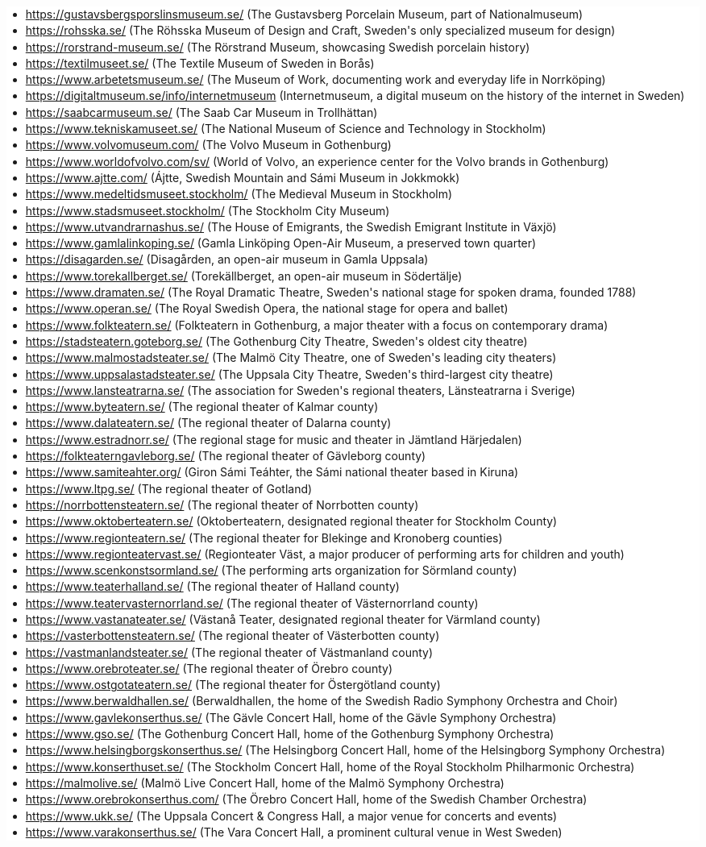 - https://gustavsbergsporslinsmuseum.se/ (The Gustavsberg Porcelain Museum, part of Nationalmuseum)
- https://rohsska.se/ (The Röhsska Museum of Design and Craft, Sweden's only specialized museum for design)
- https://rorstrand-museum.se/ (The Rörstrand Museum, showcasing Swedish porcelain history)
- https://textilmuseet.se/ (The Textile Museum of Sweden in Borås)
- https://www.arbetetsmuseum.se/ (The Museum of Work, documenting work and everyday life in Norrköping)
- https://digitaltmuseum.se/info/internetmuseum (Internetmuseum, a digital museum on the history of the internet in Sweden)
- https://saabcarmuseum.se/ (The Saab Car Museum in Trollhättan)
- https://www.tekniskamuseet.se/ (The National Museum of Science and Technology in Stockholm)
- https://www.volvomuseum.com/ (The Volvo Museum in Gothenburg)
- https://www.worldofvolvo.com/sv/ (World of Volvo, an experience center for the Volvo brands in Gothenburg)
- https://www.ajtte.com/ (Ájtte, Swedish Mountain and Sámi Museum in Jokkmokk)
- https://www.medeltidsmuseet.stockholm/ (The Medieval Museum in Stockholm)
- https://www.stadsmuseet.stockholm/ (The Stockholm City Museum)
- https://www.utvandrarnashus.se/ (The House of Emigrants, the Swedish Emigrant Institute in Växjö)
- https://www.gamlalinkoping.se/ (Gamla Linköping Open-Air Museum, a preserved town quarter)
- https://disagarden.se/ (Disagården, an open-air museum in Gamla Uppsala)
- https://www.torekallberget.se/ (Torekällberget, an open-air museum in Södertälje)
- https://www.dramaten.se/ (The Royal Dramatic Theatre, Sweden's national stage for spoken drama, founded 1788)
- https://www.operan.se/ (The Royal Swedish Opera, the national stage for opera and ballet)
- https://www.folkteatern.se/ (Folkteatern in Gothenburg, a major theater with a focus on contemporary drama)
- https://stadsteatern.goteborg.se/ (The Gothenburg City Theatre, Sweden's oldest city theatre)
- https://www.malmostadsteater.se/ (The Malmö City Theatre, one of Sweden's leading city theaters)
- https://www.uppsalastadsteater.se/ (The Uppsala City Theatre, Sweden's third-largest city theatre)
- https://www.lansteatrarna.se/ (The association for Sweden's regional theaters, Länsteatrarna i Sverige)
- https://www.byteatern.se/ (The regional theater of Kalmar county)
- https://www.dalateatern.se/ (The regional theater of Dalarna county)
- https://www.estradnorr.se/ (The regional stage for music and theater in Jämtland Härjedalen)
- https://folkteaterngavleborg.se/ (The regional theater of Gävleborg county)
- https://www.samiteahter.org/ (Giron Sámi Teáhter, the Sámi national theater based in Kiruna)
- https://www.ltpg.se/ (The regional theater of Gotland)
- https://norrbottensteatern.se/ (The regional theater of Norrbotten county)
- https://www.oktoberteatern.se/ (Oktoberteatern, designated regional theater for Stockholm County)
- https://www.regionteatern.se/ (The regional theater for Blekinge and Kronoberg counties)
- https://www.regionteatervast.se/ (Regionteater Väst, a major producer of performing arts for children and youth)
- https://www.scenkonstsormland.se/ (The performing arts organization for Sörmland county)
- https://www.teaterhalland.se/ (The regional theater of Halland county)
- https://www.teatervasternorrland.se/ (The regional theater of Västernorrland county)
- https://www.vastanateater.se/ (Västanå Teater, designated regional theater for Värmland county)
- https://vasterbottensteatern.se/ (The regional theater of Västerbotten county)
- https://vastmanlandsteater.se/ (The regional theater of Västmanland county)
- https://www.orebroteater.se/ (The regional theater of Örebro county)
- https://www.ostgotateatern.se/ (The regional theater for Östergötland county)
- https://www.berwaldhallen.se/ (Berwaldhallen, the home of the Swedish Radio Symphony Orchestra and Choir)
- https://www.gavlekonserthus.se/ (The Gävle Concert Hall, home of the Gävle Symphony Orchestra)
- https://www.gso.se/ (The Gothenburg Concert Hall, home of the Gothenburg Symphony Orchestra)
- https://www.helsingborgskonserthus.se/ (The Helsingborg Concert Hall, home of the Helsingborg Symphony Orchestra)
- https://www.konserthuset.se/ (The Stockholm Concert Hall, home of the Royal Stockholm Philharmonic Orchestra)
- https://malmolive.se/ (Malmö Live Concert Hall, home of the Malmö Symphony Orchestra)
- https://www.orebrokonserthus.com/ (The Örebro Concert Hall, home of the Swedish Chamber Orchestra)
- https://www.ukk.se/ (The Uppsala Concert & Congress Hall, a major venue for concerts and events)
- https://www.varakonserthus.se/ (The Vara Concert Hall, a prominent cultural venue in West Sweden)